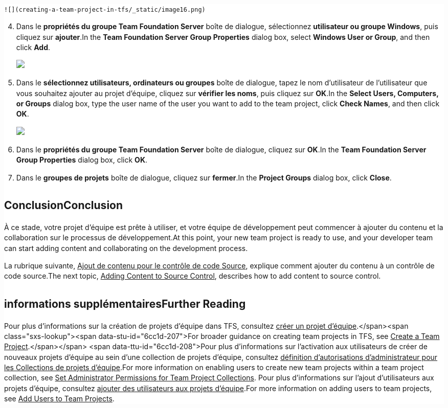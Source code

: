     ![](creating-a-team-project-in-tfs/_static/image16.png)
4. <span data-ttu-id="6cc1d-199">Dans le **propriétés du groupe Team Foundation Server** boîte de dialogue, sélectionnez **utilisateur ou groupe Windows**, puis cliquez sur **ajouter**.</span><span class="sxs-lookup"><span data-stu-id="6cc1d-199">In the **Team Foundation Server Group Properties** dialog box, select **Windows User or Group**, and then click **Add**.</span></span>

    ![](creating-a-team-project-in-tfs/_static/image17.png)
5. <span data-ttu-id="6cc1d-200">Dans le **sélectionnez utilisateurs, ordinateurs ou groupes** boîte de dialogue, tapez le nom d’utilisateur de l’utilisateur que vous souhaitez ajouter au projet d’équipe, cliquez sur **vérifier les noms**, puis cliquez sur **OK**.</span><span class="sxs-lookup"><span data-stu-id="6cc1d-200">In the **Select Users, Computers, or Groups** dialog box, type the user name of the user you want to add to the team project, click **Check Names**, and then click **OK**.</span></span>

    ![](creating-a-team-project-in-tfs/_static/image18.png)
6. <span data-ttu-id="6cc1d-201">Dans le **propriétés du groupe Team Foundation Server** boîte de dialogue, cliquez sur **OK**.</span><span class="sxs-lookup"><span data-stu-id="6cc1d-201">In the **Team Foundation Server Group Properties** dialog box, click **OK**.</span></span>
7. <span data-ttu-id="6cc1d-202">Dans le **groupes de projets** boîte de dialogue, cliquez sur **fermer**.</span><span class="sxs-lookup"><span data-stu-id="6cc1d-202">In the **Project Groups** dialog box, click **Close**.</span></span>

## <a name="conclusion"></a><span data-ttu-id="6cc1d-203">Conclusion</span><span class="sxs-lookup"><span data-stu-id="6cc1d-203">Conclusion</span></span>

<span data-ttu-id="6cc1d-204">À ce stade, votre projet d’équipe est prête à utiliser, et votre équipe de développement peut commencer à ajouter du contenu et la collaboration sur le processus de développement.</span><span class="sxs-lookup"><span data-stu-id="6cc1d-204">At this point, your new team project is ready to use, and your developer team can start adding content and collaborating on the development process.</span></span>

<span data-ttu-id="6cc1d-205">La rubrique suivante, [Ajout de contenu pour le contrôle de code Source](adding-content-to-source-control.md), explique comment ajouter du contenu à un contrôle de code source.</span><span class="sxs-lookup"><span data-stu-id="6cc1d-205">The next topic, [Adding Content to Source Control](adding-content-to-source-control.md), describes how to add content to source control.</span></span>

## <a name="further-reading"></a><span data-ttu-id="6cc1d-206">informations supplémentaires</span><span class="sxs-lookup"><span data-stu-id="6cc1d-206">Further Reading</span></span>

<span data-ttu-id="6cc1d-207">Pour plus d’informations sur la création de projets d’équipe dans TFS, consultez [créer un projet d’équipe](https://msdn.microsoft.com/en-us/library/ms181477(v=VS.100).aspx).</span><span class="sxs-lookup"><span data-stu-id="6cc1d-207">For broader guidance on creating team projects in TFS, see [Create a Team Project](https://msdn.microsoft.com/en-us/library/ms181477(v=VS.100).aspx).</span></span> <span data-ttu-id="6cc1d-208">Pour plus d’informations sur l’activation aux utilisateurs de créer de nouveaux projets d’équipe au sein d’une collection de projets d’équipe, consultez [définition d’autorisations d’administrateur pour les Collections de projets d’équipe](https://msdn.microsoft.com/en-us/library/dd547204.aspx).</span><span class="sxs-lookup"><span data-stu-id="6cc1d-208">For more information on enabling users to create new team projects within a team project collection, see [Set Administrator Permissions for Team Project Collections](https://msdn.microsoft.com/en-us/library/dd547204.aspx).</span></span> <span data-ttu-id="6cc1d-209">Pour plus d’informations sur l’ajout d’utilisateurs aux projets d’équipe, consultez [ajouter des utilisateurs aux projets d’équipe](https://msdn.microsoft.com/en-us/library/bb558971.aspx).</span><span class="sxs-lookup"><span data-stu-id="6cc1d-209">For more information on adding users to team projects, see [Add Users to Team Projects](https://msdn.microsoft.com/en-us/library/bb558971.aspx).</span></span>
